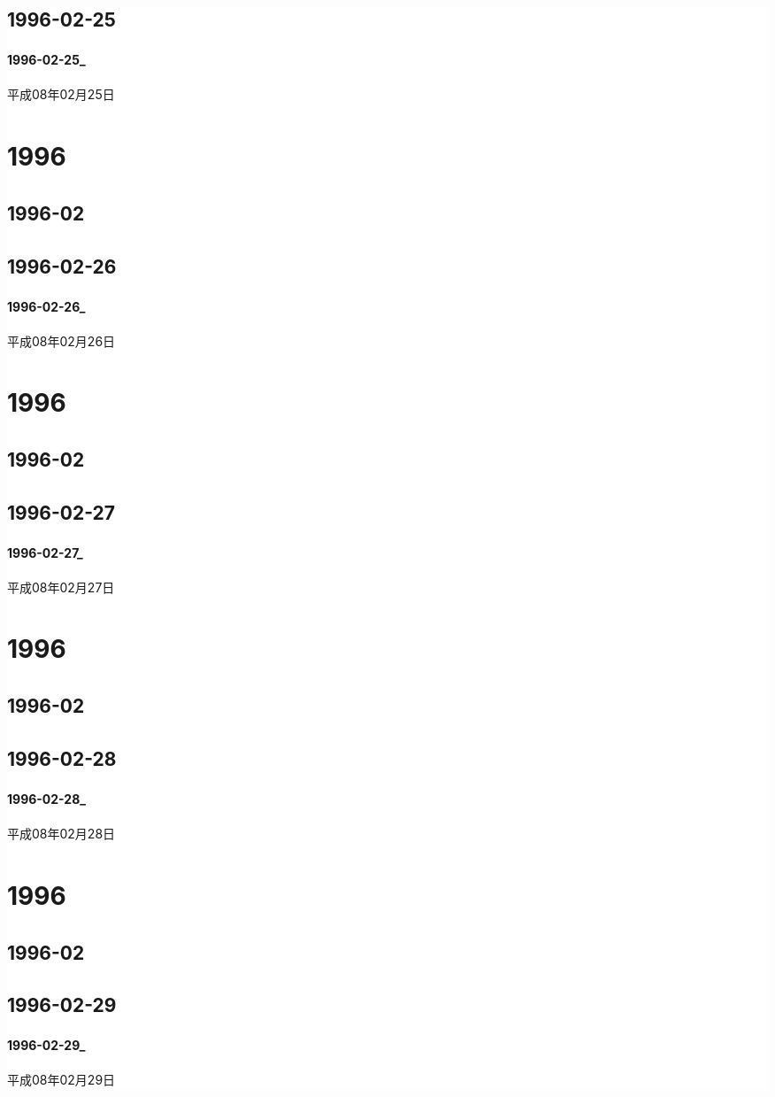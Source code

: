 ## 1996-02-25

#### 1996-02-25_

平成08年02月25日


# 1996

## 1996-02

## 1996-02-26

#### 1996-02-26_

平成08年02月26日


# 1996

## 1996-02

## 1996-02-27

#### 1996-02-27_

平成08年02月27日


# 1996

## 1996-02

## 1996-02-28

#### 1996-02-28_

平成08年02月28日


# 1996

## 1996-02

## 1996-02-29

#### 1996-02-29_

平成08年02月29日

